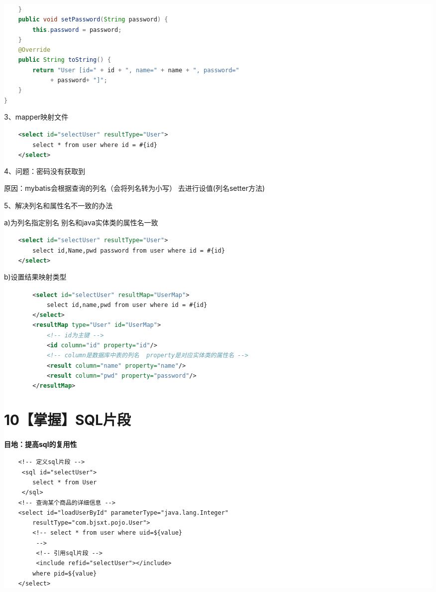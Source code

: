 ```java
    }
    public void setPassword(String password) {
        this.password = password;
    }
    @Override
    public String toString() {
        return "User [id=" + id + ", name=" + name + ", password=" 
             + password+ "]";
    }
}
```

3、mapper映射文件

```xml
    <select id="selectUser" resultType="User">
        select * from user where id = #{id}
    </select>
```

4、问题：密码没有获取到

原因：mybatis会根据查询的列名（会将列名转为小写） 去进行设值(列名setter方法)

5、解决列名和属性名不一致的办法

a)为列名指定别名 别名和java实体类的属性名一致

```xml
    <select id="selectUser" resultType="User">
        select id,Name,pwd password from user where id = #{id}
    </select>
```

b)设置结果映射类型

```xml
        <select id="selectUser" resultMap="UserMap">
            select id,name,pwd from user where id = #{id}
        </select>
        <resultMap type="User" id="UserMap">
            <!-- id为主键 -->
            <id column="id" property="id"/>
            <!-- column是数据库中表的列名  property是对应实体类的属性名 -->
            <result column="name" property="name"/>
            <result column="pwd" property="password"/>
        </resultMap>
```

# 10【掌握】SQL片段

**目地：提高sql的复用性**

```Plain Text
	<!-- 定义sql片段 -->
	 <sql id="selectUser">
	 	select * from User 
	 </sql>
	<!-- 查询某个商品的详细信息 -->
	<select id="loadUserById" parameterType="java.lang.Integer" 
		resultType="com.bjsxt.pojo.User">
		<!-- select * from user where uid=${value}
		 -->
		 <!-- 引用sql片段 -->
		 <include refid="selectUser"></include>
		where pid=${value} 	
 	</select>
```
